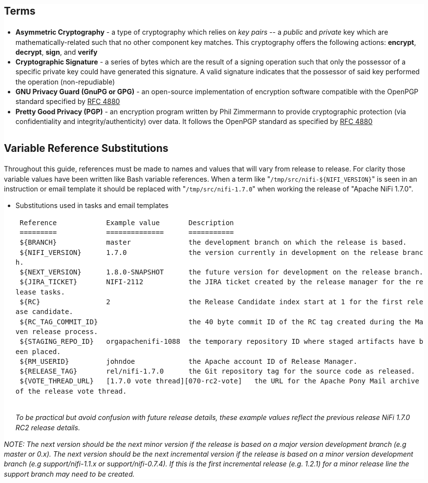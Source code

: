 ## <a name="terms">Terms</a>

 * **Asymmetric Cryptography** - a type of cryptography which relies on *key pairs* -- a *public* and *private* key which are mathematically-related such that no other component key matches. This cryptography offers the following actions: **encrypt**, **decrypt**, **sign**, and **verify**
 * **Cryptographic Signature** - a series of bytes which are the result of a signing operation such that only the possessor of a specific private key could have generated this signature. A valid signature indicates that the possessor of said key performed the operation (non-repudiable)
 * **GNU Privacy Guard (GnuPG or GPG)** - an open-source implementation of encryption software compatible with the OpenPGP standard specified by [RFC 4880][rfc-4880]
 * **Pretty Good Privacy (PGP)** - an encryption program written by Phil Zimmermann to provide cryptographic protection (via confidentiality and integrity/authenticity) over data. It follows the OpenPGP standard as specified by [RFC 4880][rfc-4880]

## <a name="variable-reference-substitutions">Variable Reference Substitutions</a>

Throughout this guide, references must be made to names and values that will vary from release to release.  For clarity
those variable values have been written like Bash variable references.  When a term like
"```/tmp/src/nifi-${NIFI_VERSION}```" is seen in an instruction or email template it should be replaced with
"```/tmp/src/nifi-1.7.0```" when working the release of "Apache NiFi 1.7.0".

 * Substitutions used in tasks and email templates
    <pre>
    Reference            Example value       Description
    =========            ==============      ===========
    ${BRANCH}            master              the development branch on which the release is based.
    ${NIFI_VERSION}      1.7.0               the version currently in development on the release branch.
    ${NEXT_VERSION}      1.8.0-SNAPSHOT      the future version for development on the release branch.
    ${JIRA_TICKET}       NIFI-2112           the JIRA ticket created by the release manager for the release tasks.
    ${RC}                2                   the Release Candidate index start at 1 for the first release candidate.
    ${RC_TAG_COMMIT_ID}                      the 40 byte commit ID of the RC tag created during the Maven release process.
    ${STAGING_REPO_ID}   orgapachenifi-1088  the temporary repository ID where staged artifacts have been placed.
    ${RM_USERID}         johndoe             the Apache account ID of Release Manager.
    ${RELEASE_TAG}       rel/nifi-1.7.0      the Git repository tag for the source code as released.
    ${VOTE_THREAD_URL}   [1.7.0 vote thread][070-rc2-vote]   the URL for the Apache Pony Mail archive of the release vote thread.
    </pre>

    _To be practical but avoid confusion with future release details, these example values reflect the previous release
NiFi 1.7.0 RC2 release details._

*NOTE: The next version should be the next minor version if the release is based on a major version development branch (e.g master
or 0.x). The next version should be the next incremental version if the release is based on a minor version development branch (e.g
support/nifi-1.1.x or support/nifi-0.7.4). If this is the first incremental release (e.g. 1.2.1) for a minor release line the support
branch may need to be created.*


[apache-pgp]: https://www.apache.org/dev/openpgp.html
[apache-release-guide]: https://www.apache.org/dev/release-publishing
[apache-release-policy]: https://www.apache.org/dev/release.html
[apache-release-signing]: http://www.apache.org/dev/release-signing.html
[apache-signature-verify]: https://www.apache.org/dev/release-signing.html#verifying-signature
[apache-nifi-release]: https://nifi.apache.org/release-guide.html
[rfc-4880]: https://tools.ietf.org/html/rfc4880
[gpg-suite]: https://gpgtools.org
[gnupg]: https://gnupg.org
[brew]: https://brew.sh
[gpg4win]: https://gpg4win.org
[git-sign-tag-instructs]: http://gitready.com/advanced/2014/11/02/gpg-sign-releases.html
[github-gpg-signing]: https://blog.github.com/2016-04-05-gpg-signature-verification/
[github-help-gpg]: https://help.github.com/articles/signing-commits-using-gpg/
[git-gpg]: https://git-scm.com/book/en/v2/Git-Tools-Signing-Your-Work
[git-config-gpg]: https://help.github.com/articles/telling-git-about-your-gpg-key/
[web-of-trust]: https://www.linux.com/learn/pgp-web-trust-core-concepts-behind-trusted-communication
[gnu-privacy-handbook]: https://www.gnupg.org/gph/en/manual/x334.html
[github-new-key-account]: https://docs.github.com/en/authentication/managing-commit-signature-verification/adding-a-gpg-key-to-your-github-account